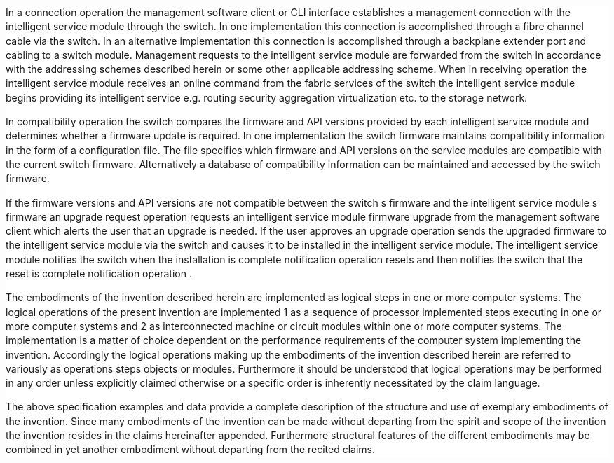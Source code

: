In a connection operation the management software client or CLI interface establishes a management connection with the intelligent service module through the switch. In one implementation this connection is accomplished through a fibre channel cable via the switch. In an alternative implementation this connection is accomplished through a backplane extender port and cabling to a switch module. Management requests to the intelligent service module are forwarded from the switch in accordance with the addressing schemes described herein or some other applicable addressing scheme. When in receiving operation the intelligent service module receives an online command from the fabric services of the switch the intelligent service module begins providing its intelligent service e.g. routing security aggregation virtualization etc. to the storage network.

In compatibility operation the switch compares the firmware and API versions provided by each intelligent service module and determines whether a firmware update is required. In one implementation the switch firmware maintains compatibility information in the form of a configuration file. The file specifies which firmware and API versions on the service modules are compatible with the current switch firmware. Alternatively a database of compatibility information can be maintained and accessed by the switch firmware.

If the firmware versions and API versions are not compatible between the switch s firmware and the intelligent service module s firmware an upgrade request operation requests an intelligent service module firmware upgrade from the management software client which alerts the user that an upgrade is needed. If the user approves an upgrade operation sends the upgraded firmware to the intelligent service module via the switch and causes it to be installed in the intelligent service module. The intelligent service module notifies the switch when the installation is complete notification operation resets and then notifies the switch that the reset is complete notification operation .

The embodiments of the invention described herein are implemented as logical steps in one or more computer systems. The logical operations of the present invention are implemented 1 as a sequence of processor implemented steps executing in one or more computer systems and 2 as interconnected machine or circuit modules within one or more computer systems. The implementation is a matter of choice dependent on the performance requirements of the computer system implementing the invention. Accordingly the logical operations making up the embodiments of the invention described herein are referred to variously as operations steps objects or modules. Furthermore it should be understood that logical operations may be performed in any order unless explicitly claimed otherwise or a specific order is inherently necessitated by the claim language.

The above specification examples and data provide a complete description of the structure and use of exemplary embodiments of the invention. Since many embodiments of the invention can be made without departing from the spirit and scope of the invention the invention resides in the claims hereinafter appended. Furthermore structural features of the different embodiments may be combined in yet another embodiment without departing from the recited claims.

